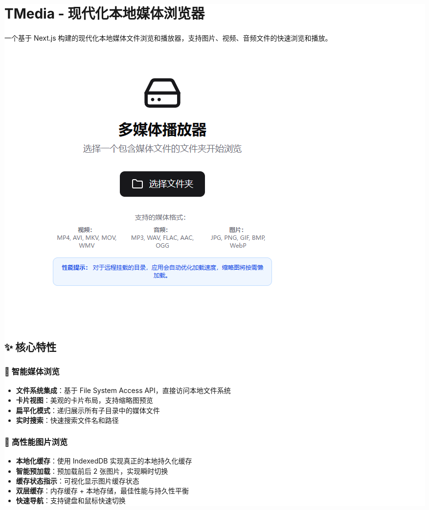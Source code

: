 # TMedia - 现代化本地媒体浏览器

一个基于 Next.js 构建的现代化本地媒体文件浏览和播放器，支持图片、视频、音频文件的快速浏览和播放。

![TMedia](./images/screenshot.png)

## ✨ 核心特性

### 🎯 **智能媒体浏览**

- **文件系统集成**：基于 File System Access API，直接访问本地文件系统
- **卡片视图**：美观的卡片布局，支持缩略图预览
- **扁平化模式**：递归展示所有子目录中的媒体文件
- **实时搜索**：快速搜索文件名和路径

### 🚀 **高性能图片浏览**

- **本地化缓存**：使用 IndexedDB 实现真正的本地持久化缓存
- **智能预加载**：预加载前后 2 张图片，实现瞬时切换
- **缓存状态指示**：可视化显示图片缓存状态
- **双层缓存**：内存缓存 + 本地存储，最佳性能与持久性平衡
- **快速导航**：支持键盘和鼠标快速切换
